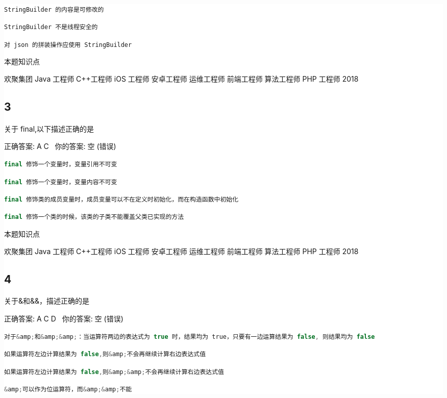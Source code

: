 ```cpp
StringBuilder 的内容是可修改的
```

```cpp
StringBuilder 不是线程安全的
```

```cpp
对 json 的拼装操作应使用 StringBuilder
```

本题知识点

欢聚集团 Java 工程师 C++工程师 iOS 工程师 安卓工程师 运维工程师 前端工程师 算法工程师 PHP 工程师 2018

## 3

关于 final,以下描述正确的是

正确答案: A C   你的答案: 空 (错误)

```cpp
final 修饰一个变量时，变量引用不可变
```

```cpp
final 修饰一个变量时，变量内容不可变
```

```cpp
final 修饰类的成员变量时，成员变量可以不在定义时初始化，而在构造函数中初始化
```

```cpp
final 修饰一个类的时候，该类的子类不能覆盖父类已实现的方法
```

本题知识点

欢聚集团 Java 工程师 C++工程师 iOS 工程师 安卓工程师 运维工程师 前端工程师 算法工程师 PHP 工程师 2018

## 4

关于&和&&，描述正确的是

正确答案: A C D   你的答案: 空 (错误)

```cpp
对于&amp;和&amp;&amp;：当运算符两边的表达式为 true 时，结果均为 true，只要有一边运算结果为 false, 则结果均为 false
```

```cpp
如果运算符左边计算结果为 false,则&amp;不会再继续计算右边表达式值
```

```cpp
如果运算符左边计算结果为 false,则&amp;&amp;不会再继续计算右边表达式值
```

```cpp
&amp;可以作为位运算符，而&amp;&amp;不能
```

